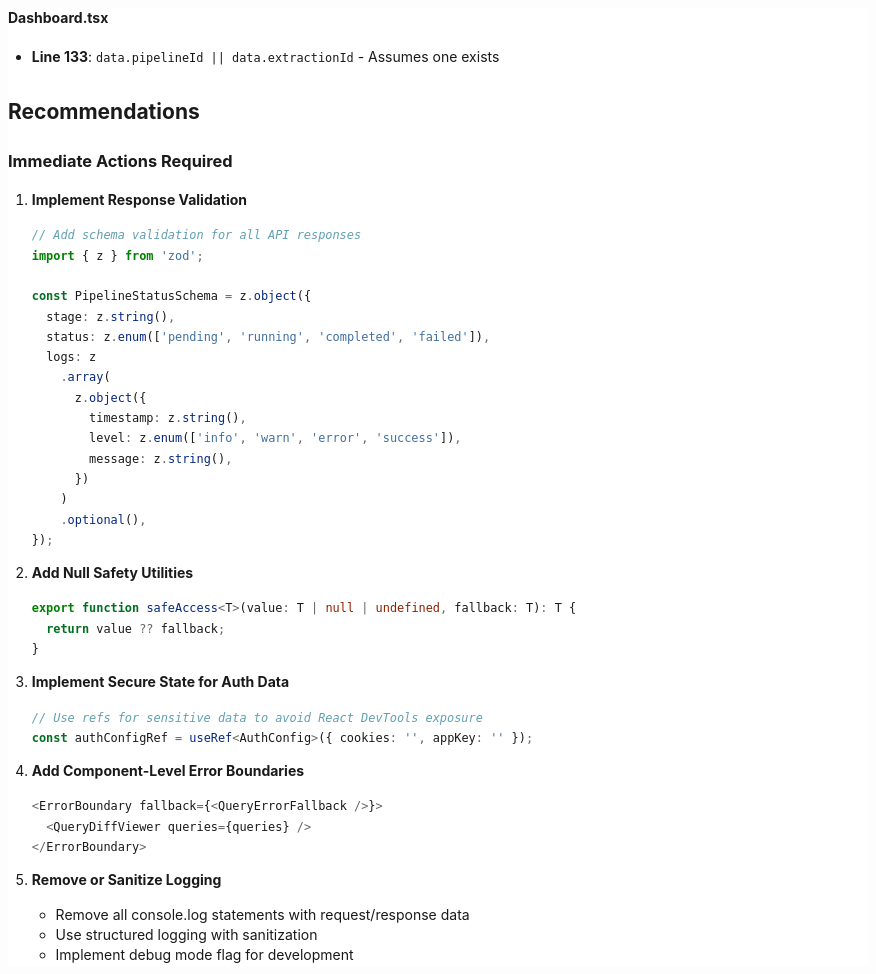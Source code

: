 #### Dashboard.tsx

- **Line 133**: `data.pipelineId || data.extractionId` - Assumes one exists

## Recommendations

### Immediate Actions Required

1. **Implement Response Validation**

   ```typescript
   // Add schema validation for all API responses
   import { z } from 'zod';

   const PipelineStatusSchema = z.object({
     stage: z.string(),
     status: z.enum(['pending', 'running', 'completed', 'failed']),
     logs: z
       .array(
         z.object({
           timestamp: z.string(),
           level: z.enum(['info', 'warn', 'error', 'success']),
           message: z.string(),
         })
       )
       .optional(),
   });
   ```

2. **Add Null Safety Utilities**

   ```typescript
   export function safeAccess<T>(value: T | null | undefined, fallback: T): T {
     return value ?? fallback;
   }
   ```

3. **Implement Secure State for Auth Data**

   ```typescript
   // Use refs for sensitive data to avoid React DevTools exposure
   const authConfigRef = useRef<AuthConfig>({ cookies: '', appKey: '' });
   ```

4. **Add Component-Level Error Boundaries**

   ```typescript
   <ErrorBoundary fallback={<QueryErrorFallback />}>
     <QueryDiffViewer queries={queries} />
   </ErrorBoundary>
   ```

5. **Remove or Sanitize Logging**
   - Remove all console.log statements with request/response data
   - Use structured logging with sanitization
   - Implement debug mode flag for development
